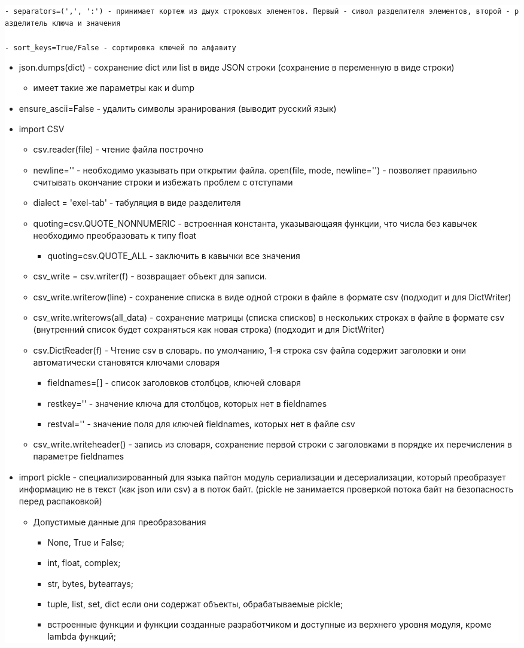     - separators=(',', ':') - принимает кортеж из дыух строковых элементов. Первый - сивол разделителя элементов, второй - разделитель ключа и значения

    - sort_keys=True/False - сортировка ключей по алфавиту

  - json.dumps(dict) - сохранение dict или list в виде JSON строки (сохранение в переменную в виде строки)

    - имеет такие же параметры как и dump

- ensure_ascii=False - удалить символы эранирования (выводит русский язык)

- import CSV

  - csv.reader(file) - чтение файла построчно

  - newline='' - необходимо указывать при открытии файла. open(file, mode, newline='') - позволяет правильно считывать окончание строки и избежать проблем с отступами

  - dialect = 'exel-tab' - табуляция в виде разделителя

  - quoting=csv.QUOTE_NONNUMERIC - встроенная константа, указывающаяя функции, что числа без кавычек необходимо преобразовать к типу float

    - quoting=csv.QUOTE_ALL - заключить в кавычки все значения

  - csv_write = csv.writer(f) - возвращает объект для записи.

  - csv_write.writerow(line) - сохранение списка в виде одной строки в файле в формате csv (подходит и для DictWriter)

  - csv_write.writerows(all_data) - сохранение матрицы (списка списков) в нескольких строках в файле в формате csv (внутренний список будет сохраняться как новая строка) (подходит и для DictWriter)

  - csv.DictReader(f) - Чтение csv в словарь. по умолчанию, 1-я строка csv файла содержит заголовки и они автоматически становятся ключами словаря

    - fieldnames=[] - список заголовков столбцов, ключей словаря

    - restkey='' - значение ключа для столбцов, которых нет в fieldnames

    - restval='' - значение поля для ключей fieldnames, которых нет в файле csv

  - csv_write.writeheader() - запись из словаря, сохранение первой строки с заголовками в порядке их перечисления в параметре fieldnames

- import pickle - специализированный для языка пайтон модуль сериализации и десериализации, который преобразует информацию не в текст (как json или csv) а в поток байт. (pickle не занимается проверкой потока байт на безопасность перед распаковкой)

  - Допустимые данные для преобразования

    - None, True и False;

    - int, float, complex;

    - str, bytes, bytearrays;

    - tuple, list, set, dict если они содержат объекты, обрабатываемые pickle;

    - встроенные функции и функции созданные разработчиком и доступные из верхнего уровня модуля, кроме lambda функций;
